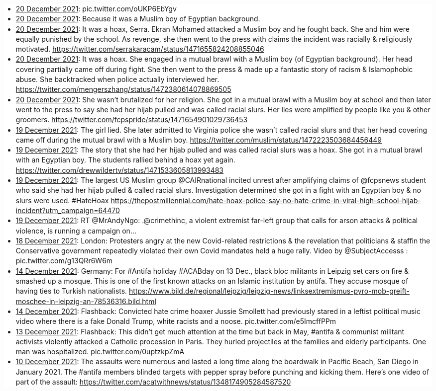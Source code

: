 * [20 December 2021](https://web.archive.org/web/20211220003529/https://twitter.com/MrAndyNgo/status/1472727163283832838): pic.twitter.com/oUKP6EbYgv
* [20 December 2021](https://web.archive.org/web/20211220003350/https://twitter.com/MrAndyNgo/status/1472725610241744897): Because it was a Muslim boy of Egyptian background.
* [20 December 2021](https://web.archive.org/web/20211220002037/https://twitter.com/MrAndyNgo/status/1472722723763888131): It was a hoax, Serra. Ekran Mohamed attacked a Muslim boy and he fought back. She and him were equally punished by the school. As revenge, she then went to the press with claims the incident was racially & religiously motivated. https://twitter.com/serrakaracam/status/1471655824208855046
* [20 December 2021](https://web.archive.org/web/20211220000717/https://twitter.com/MrAndyNgo/status/1472719905363533825): It was a hoax. She engaged in a mutual brawl with a Muslim boy (of Egyptian background). Her head covering partially came off during fight. She then went to the press & made up a fantastic story of racism & Islamophobic abuse. She backtracked when police actually interviewed her. https://twitter.com/mengerszhang/status/1472380614078869505
* [20 December 2021](https://web.archive.org/web/20211220000217/https://twitter.com/MrAndyNgo/status/1472718764852617220): She wasn’t brutalized for her religion. She got in a mutual brawl with a Muslim boy at school and then later went to the press to say she had her hijab pulled and was called racial slurs. Her lies were amplified by people like you & other groomers. https://twitter.com/fcpspride/status/1471654901029736453
* [19 December 2021](https://web.archive.org/web/20211219235929/https://twitter.com/MrAndyNgo/status/1472718075715850240): The girl lied. She later admitted to Virginia police she wasn’t called racial slurs and that her head covering came off during the mutual brawl with a Muslim boy. https://twitter.com/muslim/status/1472223503684456449
* [19 December 2021](https://web.archive.org/web/20211219235842/https://twitter.com/MrAndyNgo/status/1472717346863292416): The story that she had her hijab pulled and was called racial slurs was a hoax. She got in a mutual brawl with an Egyptian boy. The students rallied behind a hoax yet again. https://twitter.com/drewwildertv/status/1471533605813993483
* [19 December 2021](https://web.archive.org/web/20211219234901/https://twitter.com/MrAndyNgo/status/1472715583066095626): The largest US Muslim group  @CAIRnational  incited unrest after amplifying claims of  @fcpsnews  student who said she had her hijab pulled & called racial slurs. Investigation determined she got in a fight with an Egyptian  boy & no slurs were used.  #HateHoax  https://thepostmillennial.com/hate-hoax-police-say-no-hate-crime-in-viral-high-school-hijab-incident?utm_campaign=64470
* [19 December 2021](https://web.archive.org/web/20211219002807/https://twitter.com/MrAndyNgo/status/1472363078121623552): RT @MrAndyNgo: .@crimethinc, a violent extremist far-left group that calls for arson attacks &amp; political violence, is running a campaign on…
* [18 December 2021](https://web.archive.org/web/20211218163644/https://twitter.com/MrAndyNgo/status/1472244080528793600): London: Protesters angry at the new Covid-related restrictions & the revelation that politicians & staffin the Conservative government repeatedly violated their own Covid mandates held a huge rally. Video by  @SubjectAccesss : pic.twitter.com/g13QRr6W6m
* [14 December 2021](https://web.archive.org/web/20211214154905/https://twitter.com/MrAndyNgo/status/1470782108331298822): Germany: For  #Antifa  holiday  #ACABday  on 13 Dec., black bloc militants in Leipzig set cars on fire & smashed up a mosque. This is one of the first known attacks on an Islamic institution by antifa. They accuse mosque of having ties to Turkish nationalists. https://www.bild.de/regional/leipzig/leipzig-news/linksextremismus-pyro-mob-greift-moschee-in-leipzig-an-78536316.bild.html
* [14 December 2021](https://web.archive.org/web/20211214031028/https://twitter.com/MrAndyNgo/status/1470591909018185731): Flashback: Convicted hate crime hoaxer Jussie Smollett had previously stared in a leftist political music video where there is a fake Donald Trump, white racists and a noose. pic.twitter.com/e5ImcffPPm
* [13 December 2021](https://web.archive.org/web/20211213173418/https://twitter.com/MrAndyNgo/status/1470446877959151617): Flashback: This didn’t get much attention at the time but back in May,  #antifa  & communist militant activists violently attacked a Catholic procession in Paris. They hurled projectiles at the families and elderly participants. One man was hospitalized. pic.twitter.com/0uptzkpZmA
* [10 December 2021](https://web.archive.org/web/20211210154718/https://twitter.com/MrAndyNgo/status/1469330892342636552): The assaults were numerous and lasted a long time along the boardwalk in Pacific Beach, San Diego in January 2021. The  #antifa  members blinded targets with pepper spray before punching and kicking them. Here’s one video of part of the assault:  https://twitter.com/acatwithnews/status/1348174905284587520